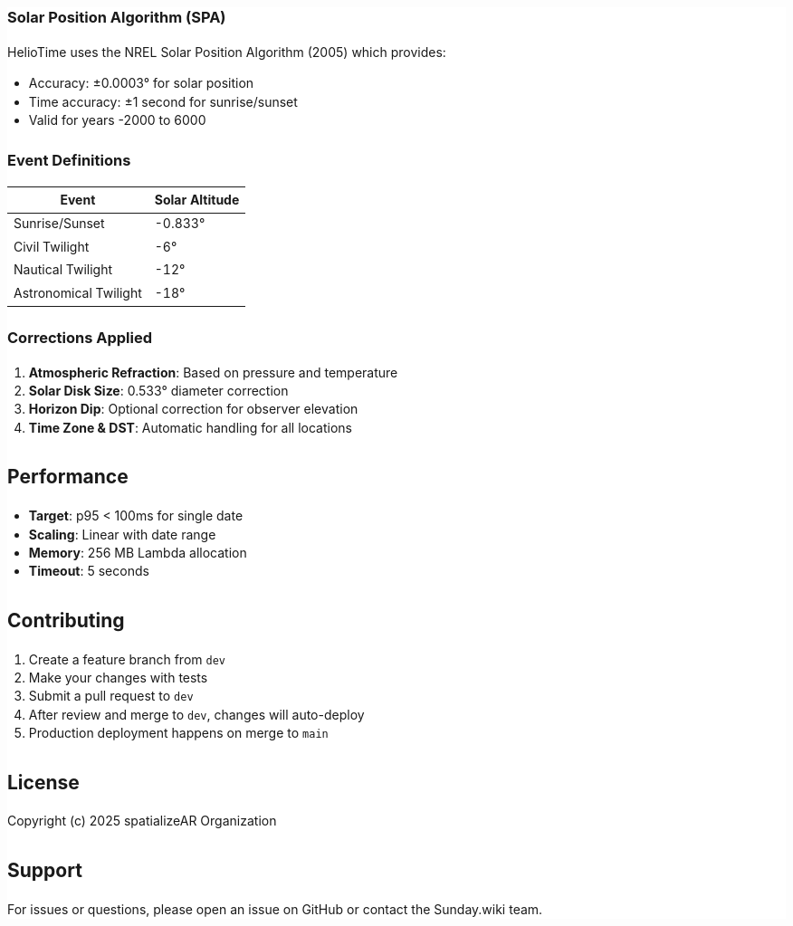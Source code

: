### Solar Position Algorithm (SPA)

HelioTime uses the NREL Solar Position Algorithm (2005) which provides:
- Accuracy: ±0.0003° for solar position
- Time accuracy: ±1 second for sunrise/sunset
- Valid for years -2000 to 6000

### Event Definitions

| Event | Solar Altitude |
|-------|---------------|
| Sunrise/Sunset | -0.833° |
| Civil Twilight | -6° |
| Nautical Twilight | -12° |
| Astronomical Twilight | -18° |

### Corrections Applied

1. **Atmospheric Refraction**: Based on pressure and temperature
2. **Solar Disk Size**: 0.533° diameter correction
3. **Horizon Dip**: Optional correction for observer elevation
4. **Time Zone & DST**: Automatic handling for all locations

## Performance

- **Target**: p95 < 100ms for single date
- **Scaling**: Linear with date range
- **Memory**: 256 MB Lambda allocation
- **Timeout**: 5 seconds

## Contributing

1. Create a feature branch from `dev`
2. Make your changes with tests
3. Submit a pull request to `dev`
4. After review and merge to `dev`, changes will auto-deploy
5. Production deployment happens on merge to `main`

## License

Copyright (c) 2025 spatializeAR Organization

## Support

For issues or questions, please open an issue on GitHub or contact the Sunday.wiki team.
